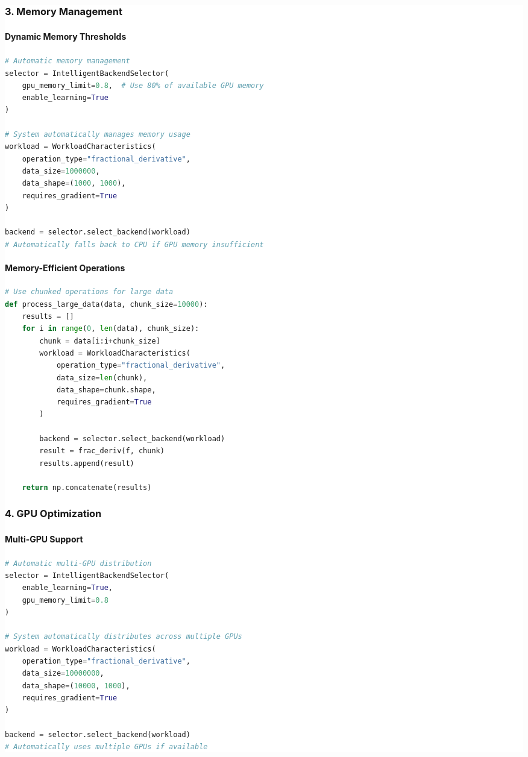 ### 3. Memory Management

#### Dynamic Memory Thresholds
```python
# Automatic memory management
selector = IntelligentBackendSelector(
    gpu_memory_limit=0.8,  # Use 80% of available GPU memory
    enable_learning=True
)

# System automatically manages memory usage
workload = WorkloadCharacteristics(
    operation_type="fractional_derivative",
    data_size=1000000,
    data_shape=(1000, 1000),
    requires_gradient=True
)

backend = selector.select_backend(workload)
# Automatically falls back to CPU if GPU memory insufficient
```

#### Memory-Efficient Operations
```python
# Use chunked operations for large data
def process_large_data(data, chunk_size=10000):
    results = []
    for i in range(0, len(data), chunk_size):
        chunk = data[i:i+chunk_size]
        workload = WorkloadCharacteristics(
            operation_type="fractional_derivative",
            data_size=len(chunk),
            data_shape=chunk.shape,
            requires_gradient=True
        )
        
        backend = selector.select_backend(workload)
        result = frac_deriv(f, chunk)
        results.append(result)
    
    return np.concatenate(results)
```

### 4. GPU Optimization

#### Multi-GPU Support
```python
# Automatic multi-GPU distribution
selector = IntelligentBackendSelector(
    enable_learning=True,
    gpu_memory_limit=0.8
)

# System automatically distributes across multiple GPUs
workload = WorkloadCharacteristics(
    operation_type="fractional_derivative",
    data_size=10000000,
    data_shape=(10000, 1000),
    requires_gradient=True
)

backend = selector.select_backend(workload)
# Automatically uses multiple GPUs if available
```